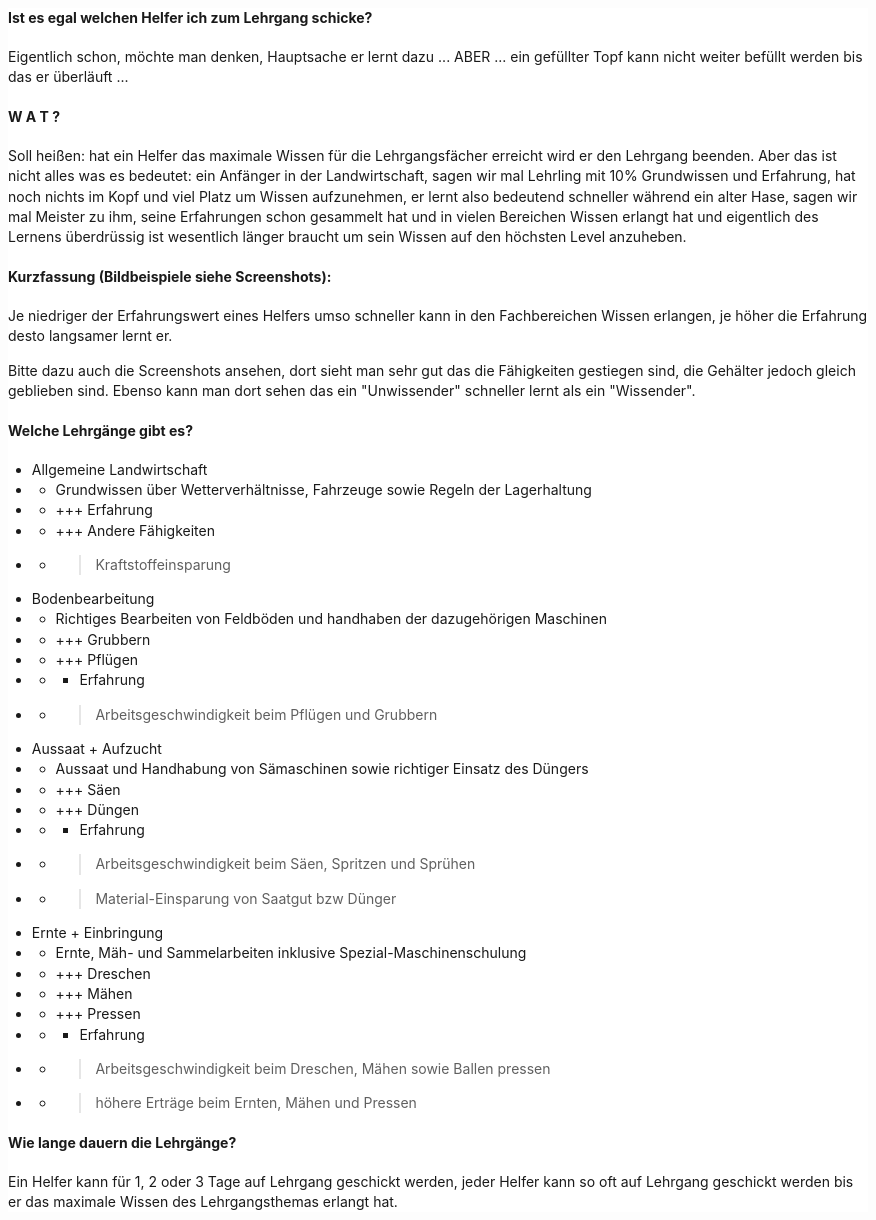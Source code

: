 #### Ist es egal welchen Helfer ich zum Lehrgang schicke?
Eigentlich schon, möchte man denken, Hauptsache er lernt dazu ... ABER ... ein gefüllter Topf kann nicht weiter befüllt werden bis das er überläuft ...
#### W A T ?
Soll heißen: hat ein Helfer das maximale Wissen für die Lehrgangsfächer erreicht wird er den Lehrgang beenden.
Aber das ist nicht alles was es bedeutet: ein Anfänger in der Landwirtschaft, sagen wir mal Lehrling mit 10% Grundwissen und Erfahrung, hat noch nichts im Kopf und viel Platz um Wissen aufzunehmen, er lernt also bedeutend schneller während ein alter Hase, sagen wir mal Meister zu ihm, seine Erfahrungen schon gesammelt hat und in vielen Bereichen Wissen erlangt hat und eigentlich des Lernens überdrüssig ist wesentlich länger braucht um sein Wissen auf den höchsten Level anzuheben.
#### Kurzfassung (Bildbeispiele siehe Screenshots):
Je niedriger der Erfahrungswert eines Helfers umso schneller kann in den Fachbereichen Wissen erlangen, je höher die Erfahrung desto langsamer lernt er.

Bitte dazu auch die Screenshots ansehen, dort sieht man sehr gut das die Fähigkeiten gestiegen sind, die Gehälter jedoch gleich geblieben sind. Ebenso kann man dort sehen das ein "Unwissender" schneller lernt als ein "Wissender".

#### Welche Lehrgänge gibt es?
- Allgemeine Landwirtschaft
- - Grundwissen über Wetterverhältnisse, Fahrzeuge sowie Regeln der Lagerhaltung
- - +++ Erfahrung
- - +++ Andere Fähigkeiten
- - > Kraftstoffeinsparung
- Bodenbearbeitung
- - Richtiges Bearbeiten von Feldböden und handhaben der dazugehörigen Maschinen
- - +++ Grubbern
- - +++ Pflügen
- - + Erfahrung
- - > Arbeitsgeschwindigkeit beim Pflügen und Grubbern
- Aussaat + Aufzucht
- - Aussaat und Handhabung von Sämaschinen sowie richtiger Einsatz des Düngers
- - +++ Säen
- - +++ Düngen
- - + Erfahrung
- - > Arbeitsgeschwindigkeit beim Säen, Spritzen und Sprühen
- - > Material-Einsparung von Saatgut bzw Dünger
- Ernte + Einbringung
- - Ernte, Mäh- und Sammelarbeiten inklusive Spezial-Maschinenschulung
- - +++ Dreschen
- - +++ Mähen
- - +++ Pressen
- - + Erfahrung
- - > Arbeitsgeschwindigkeit beim Dreschen, Mähen sowie Ballen pressen
- - > höhere Erträge beim Ernten, Mähen und Pressen

#### Wie lange dauern die Lehrgänge?
Ein Helfer kann für 1, 2 oder 3 Tage auf Lehrgang geschickt werden, jeder Helfer kann so oft auf Lehrgang geschickt werden bis er das maximale Wissen des Lehrgangsthemas erlangt hat.
